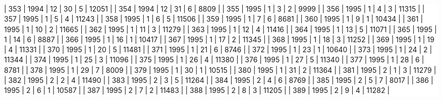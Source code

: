 |  353 |   1994 |      12 |              30 |             5 |    12051 |
|  354 |   1994 |      12 |              31 |             6 |     8809 |
|  355 |   1995 |       1 |               3 |             2 |     9999 |
|  356 |   1995 |       1 |               4 |             3 |    11315 |
|  357 |   1995 |       1 |               5 |             4 |    11243 |
|  358 |   1995 |       1 |               6 |             5 |    11506 |
|  359 |   1995 |       1 |               7 |             6 |     8681 |
|  360 |   1995 |       1 |               9 |             1 |    10434 |
|  361 |   1995 |       1 |              10 |             2 |    11665 |
|  362 |   1995 |       1 |              11 |             3 |    11279 |
|  363 |   1995 |       1 |              12 |             4 |    11416 |
|  364 |   1995 |       1 |              13 |             5 |    11071 |
|  365 |   1995 |       1 |              14 |             6 |     8887 |
|  366 |   1995 |       1 |              16 |             1 |    10417 |
|  367 |   1995 |       1 |              17 |             2 |    11345 |
|  368 |   1995 |       1 |              18 |             3 |    11252 |
|  369 |   1995 |       1 |              19 |             4 |    11331 |
|  370 |   1995 |       1 |              20 |             5 |    11481 |
|  371 |   1995 |       1 |              21 |             6 |     8746 |
|  372 |   1995 |       1 |              23 |             1 |    10640 |
|  373 |   1995 |       1 |              24 |             2 |    11344 |
|  374 |   1995 |       1 |              25 |             3 |    11096 |
|  375 |   1995 |       1 |              26 |             4 |    11380 |
|  376 |   1995 |       1 |              27 |             5 |    11340 |
|  377 |   1995 |       1 |              28 |             6 |     8781 |
|  378 |   1995 |       1 |              29 |             7 |     8009 |
|  379 |   1995 |       1 |              30 |             1 |    10515 |
|  380 |   1995 |       1 |              31 |             2 |    11364 |
|  381 |   1995 |       2 |               1 |             3 |    11279 |
|  382 |   1995 |       2 |               2 |             4 |    11490 |
|  383 |   1995 |       2 |               3 |             5 |    11264 |
|  384 |   1995 |       2 |               4 |             6 |     8769 |
|  385 |   1995 |       2 |               5 |             7 |     8017 |
|  386 |   1995 |       2 |               6 |             1 |    10587 |
|  387 |   1995 |       2 |               7 |             2 |    11483 |
|  388 |   1995 |       2 |               8 |             3 |    11205 |
|  389 |   1995 |       2 |               9 |             4 |    11282 |